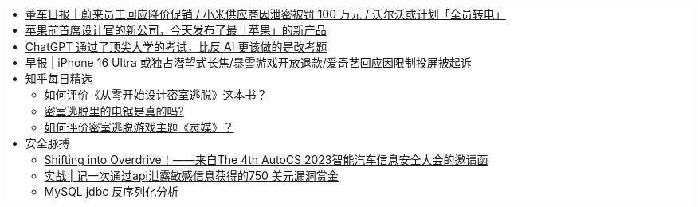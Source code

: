   - [董车日报｜蔚来员工回应降价促销 / 小米供应商因泄密被罚 100 万元 / 沃尔沃或计划「全员转电」](https://www.ifanr.com/1533679?utm_source=rss&utm_medium=rss&utm_campaign=)
  - [苹果前首席设计官的新公司，今天发布了最「苹果」的新产品](https://www.ifanr.com/1533604?utm_source=rss&utm_medium=rss&utm_campaign=)
  - [ChatGPT 通过了顶尖大学的考试，比反 AI 更该做的是改考题](https://www.ifanr.com/1533528?utm_source=rss&utm_medium=rss&utm_campaign=)
  - [早报 | iPhone 16 Ultra 或独占潜望式长焦/暴雪游戏开放退款/爱奇艺回应因限制投屏被起诉](https://www.ifanr.com/1533549?utm_source=rss&utm_medium=rss&utm_campaign=)
- 知乎每日精选
  - [如何评价《从零开始设计密室逃脱》这本书？](http://www.zhihu.com/question/581100338/answer/2872849576?utm_campaign=rss&utm_medium=rss&utm_source=rss&utm_content=title)
  - [密室逃脱里的电锯是真的吗?](http://www.zhihu.com/question/550295501/answer/2872172776?utm_campaign=rss&utm_medium=rss&utm_source=rss&utm_content=title)
  - [如何评价密室逃脱游戏主题《灵媒》？](http://www.zhihu.com/question/581718699/answer/2871329573?utm_campaign=rss&utm_medium=rss&utm_source=rss&utm_content=title)
- 安全脉搏
  - [Shifting into Overdrive！——来自The 4th AutoCS 2023智能汽车信息安全大会的邀请函](https://www.secpulse.com/archives/195322.html)
  - [实战 | 记一次通过api泄露敏感信息获得的750 美元漏洞赏金](https://www.secpulse.com/archives/195312.html)
  - [MySQL jdbc 反序列化分析](https://www.secpulse.com/archives/195290.html)
